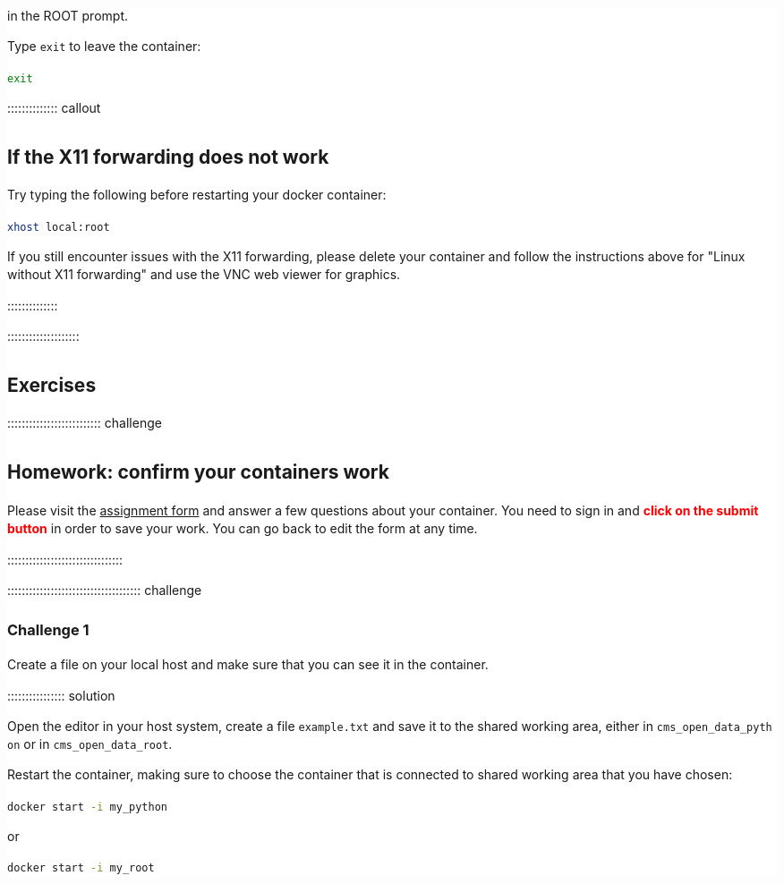 in the ROOT prompt.

Type `exit` to leave the container:

```bash
exit
```
:::::::::::::: callout

## If the X11 forwarding does not work

Try typing the following before restarting your docker container:

```bash
xhost local:root
```

If you still encounter issues with the X11 forwarding, please delete your container and follow the instructions above for "Linux without X11 forwarding" and use the VNC web viewer for graphics.

::::::::::::::

::::::::::::::::::::

## Exercises

:::::::::::::::::::::::::: challenge

## Homework: confirm your containers work

Please visit the [assignment form](https://docs.google.com/forms/d/e/1FAIpQLSdxsc-aIWqUyFA0qTsnbfQrA6wROtAxC5Id4sxH08STTl8e5w/viewform) and answer a few questions about your container. You need to sign in and <strong style="color: red;">click on the submit button</strong> in order to save your work.  You can go back to edit the form at any time.

::::::::::::::::::::::::::::::::

::::::::::::::::::::::::::::::::::::: challenge

### Challenge 1

Create a file on your local host and make sure that you can see it in the container. 

:::::::::::::::: solution

Open the editor in your host system, create a file `example.txt` and save it to the shared working area, either in `cms_open_data_python` or in `cms_open_data_root`.

Restart the container, making sure to choose the container that is connected to shared working area that you have chosen:

```bash
docker start -i my_python
```

or 

```bash
docker start -i my_root
```
